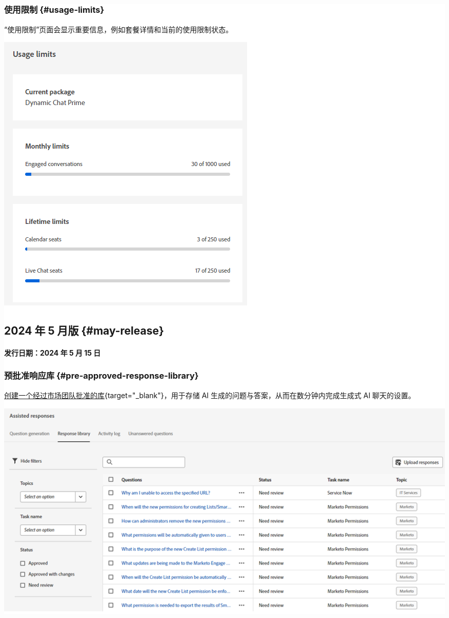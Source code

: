 ### 使用限制 {#usage-limits}

“使用限制”页面会显示重要信息，例如套餐详情和当前的使用限制状态。

![](assets/dynamic-chat-june-2024-release-2.png)

## 2024 年 5 月版 {#may-release}

**发行日期：2024 年 5 月 15 日**

### 预批准响应库 {#pre-approved-response-library}

[创建一个经过市场团队批准的库](/help/marketo/product-docs/demand-generation/dynamic-chat/generative-ai/response-library.md){target="_blank"}，用于存储 AI 生成的问题与答案，从而在数分钟内完成生成式 AI 聊天的设置。

![](assets/dynamic-chat-may-2024-release-1.png)
